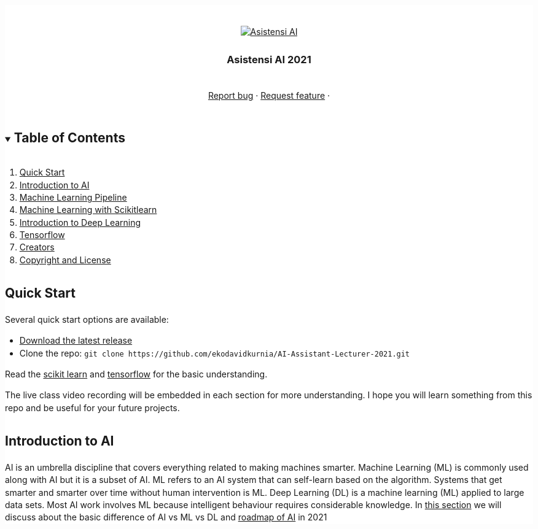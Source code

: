 <br />
<p align="center">
  <a href="#">
    <img src="https://image.freepik.com/free-photo/designer-using-transparent-digital-tablet-screen-futuristic-technology_53876-105379.jpg" alt="Asistensi AI" width="70%" height="70%">
  </a>
</p>


<h3 align="center">Asistensi AI 2021</h1>

<p align="center">
  
  <br>
  <a href="https://github.com/ekodavidkurnia/AI-Assistant-Lecturer-2021/issues/new?template=bug_report.md">Report bug</a>
  ·
  <a href="https://github.com/ekodavidkurnia/AI-Assistant-Lecturer-2021/issues/new?template=feature_request.md">Request feature</a>
  ·
</p>


<details open="open">
  <summary><h2 style="display: inline-block">Table of Contents</h2></summary>
  <ol>
    <li><a href="#quick-start">Quick Start</a></li>
    <li><a href="#introduction-to-ai">Introduction to AI</a></li>
    <li><a href="#machine-learning-pipeline">Machine Learning Pipeline</a></li>
    <li><a href="#machine-learning-with-scikitlearn">Machine Learning with Scikitlearn</a></li>
    <li><a href="#introduction-to-deep-learning">Introduction to Deep Learning</a></li>
    <li><a href="#tensorflow">Tensorflow</a></li>
    <li><a href="#creators">Creators</a></li>
    <li><a href="#copyright-and-license">Copyright and License</a></li>
  </ol>
</details>


## Quick Start

Several quick start options are available:

- [Download the latest release](https://github.com/ekodavidkurnia/AI-Assistant-Lecturer-2021/archive/refs/heads/main.zip)
- Clone the repo: `git clone https://github.com/ekodavidkurnia/AI-Assistant-Lecturer-2021.git`

Read the [scikit learn](https://scikit-learn.org/stable/) and [tensorflow](https://www.tensorflow.org/resources/learn-ml) for the basic understanding.

The live class video recording will be embedded in each section for more understanding. I hope you will learn something from this repo and be useful for your future projects. 

## Introduction to AI

AI is an umbrella discipline that covers everything related to making machines smarter. Machine Learning (ML) is commonly used along with AI but it is a subset of AI. ML refers to an AI system that can self-learn based on the algorithm. Systems that get smarter and smarter over time without human intervention is ML. Deep Learning (DL) is a machine learning (ML) applied to large data sets. Most AI work involves ML because intelligent behaviour requires considerable knowledge. In [this section](https://github.com/ekodavidkurnia/AI-Assistant-Lecturer-2021/tree/master/live%20class%2022%20august%202021) we will discuss about the basic difference of AI vs ML vs DL and [roadmap of AI](https://github.com/ekodavidkurnia/AI-Assistant-Lecturer-2021/blob/master/live%20class%2022%20august%202021/pertemuan%2022%20agustus%202021.png) in 2021
